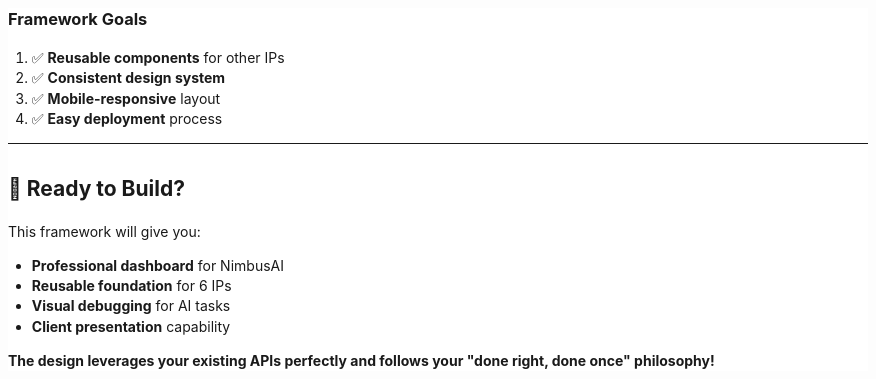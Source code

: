 ### **Framework Goals**
1. ✅ **Reusable components** for other IPs
2. ✅ **Consistent design system** 
3. ✅ **Mobile-responsive** layout
4. ✅ **Easy deployment** process

---

## 🚀 **Ready to Build?**

This framework will give you:
- **Professional dashboard** for NimbusAI
- **Reusable foundation** for 6 IPs
- **Visual debugging** for AI tasks
- **Client presentation** capability

**The design leverages your existing APIs perfectly and follows your "done right, done once" philosophy!**
